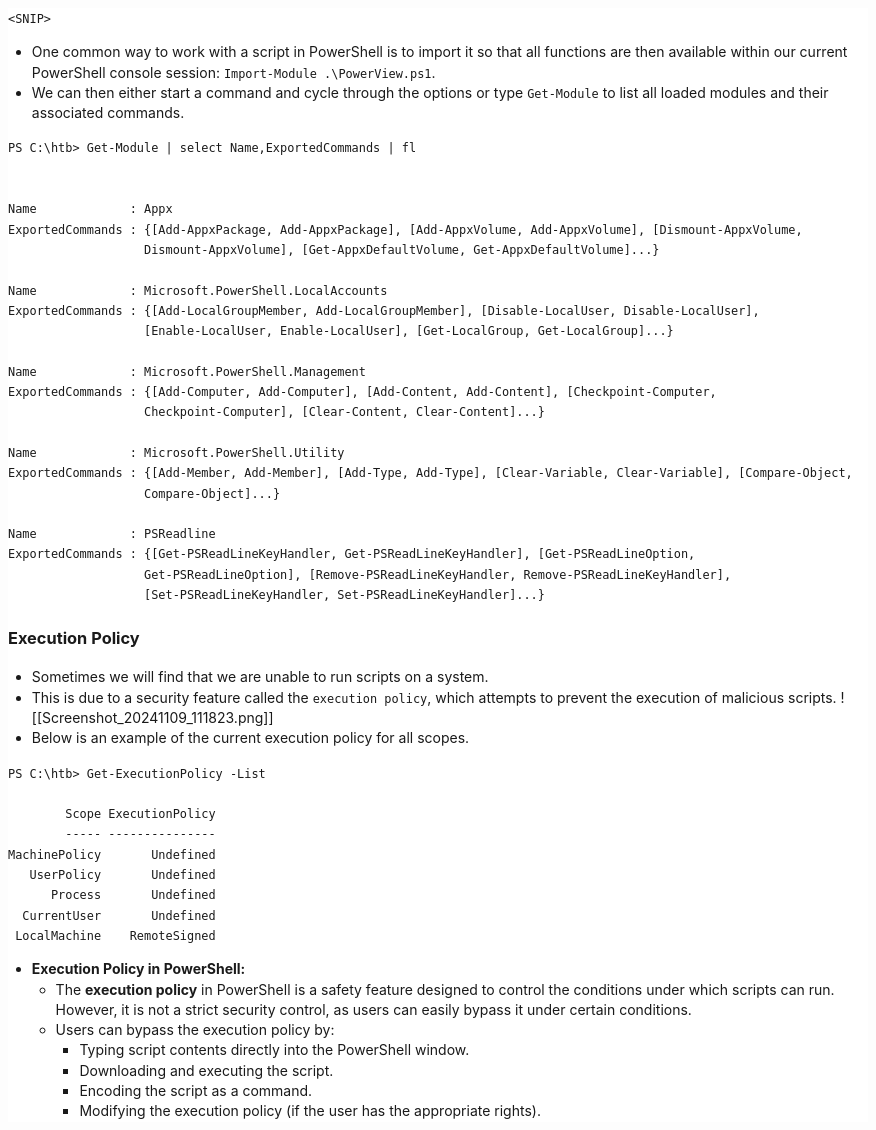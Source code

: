 ```powershell-session
<SNIP>
```
- One common way to work with a script in PowerShell is to import it so that all functions are then available within our current PowerShell console session: `Import-Module .\PowerView.ps1`. 
- We can then either start a command and cycle through the options or type `Get-Module` to list all loaded modules and their associated commands.
```powershell-session
PS C:\htb> Get-Module | select Name,ExportedCommands | fl


Name             : Appx
ExportedCommands : {[Add-AppxPackage, Add-AppxPackage], [Add-AppxVolume, Add-AppxVolume], [Dismount-AppxVolume,
                   Dismount-AppxVolume], [Get-AppxDefaultVolume, Get-AppxDefaultVolume]...}

Name             : Microsoft.PowerShell.LocalAccounts
ExportedCommands : {[Add-LocalGroupMember, Add-LocalGroupMember], [Disable-LocalUser, Disable-LocalUser],
                   [Enable-LocalUser, Enable-LocalUser], [Get-LocalGroup, Get-LocalGroup]...}

Name             : Microsoft.PowerShell.Management
ExportedCommands : {[Add-Computer, Add-Computer], [Add-Content, Add-Content], [Checkpoint-Computer,
                   Checkpoint-Computer], [Clear-Content, Clear-Content]...}

Name             : Microsoft.PowerShell.Utility
ExportedCommands : {[Add-Member, Add-Member], [Add-Type, Add-Type], [Clear-Variable, Clear-Variable], [Compare-Object,
                   Compare-Object]...}

Name             : PSReadline
ExportedCommands : {[Get-PSReadLineKeyHandler, Get-PSReadLineKeyHandler], [Get-PSReadLineOption,
                   Get-PSReadLineOption], [Remove-PSReadLineKeyHandler, Remove-PSReadLineKeyHandler],
                   [Set-PSReadLineKeyHandler, Set-PSReadLineKeyHandler]...}
```



### Execution Policy
- Sometimes we will find that we are unable to run scripts on a system.
- This is due to a security feature called the `execution policy`, which attempts to prevent the execution of malicious scripts.
![[Screenshot_20241109_111823.png]]
- Below is an example of the current execution policy for all scopes.
```powershell-session
PS C:\htb> Get-ExecutionPolicy -List

        Scope ExecutionPolicy
        ----- ---------------
MachinePolicy       Undefined
   UserPolicy       Undefined
      Process       Undefined
  CurrentUser       Undefined
 LocalMachine    RemoteSigned
```
- **Execution Policy in PowerShell:**
	- The **execution policy** in PowerShell is a safety feature designed to control the conditions under which scripts can run. However, it is not a strict security control, as users can easily bypass it under certain conditions.
	- Users can bypass the execution policy by:
	    - Typing script contents directly into the PowerShell window.
	    - Downloading and executing the script.
	    - Encoding the script as a command.
	    - Modifying the execution policy (if the user has the appropriate rights).